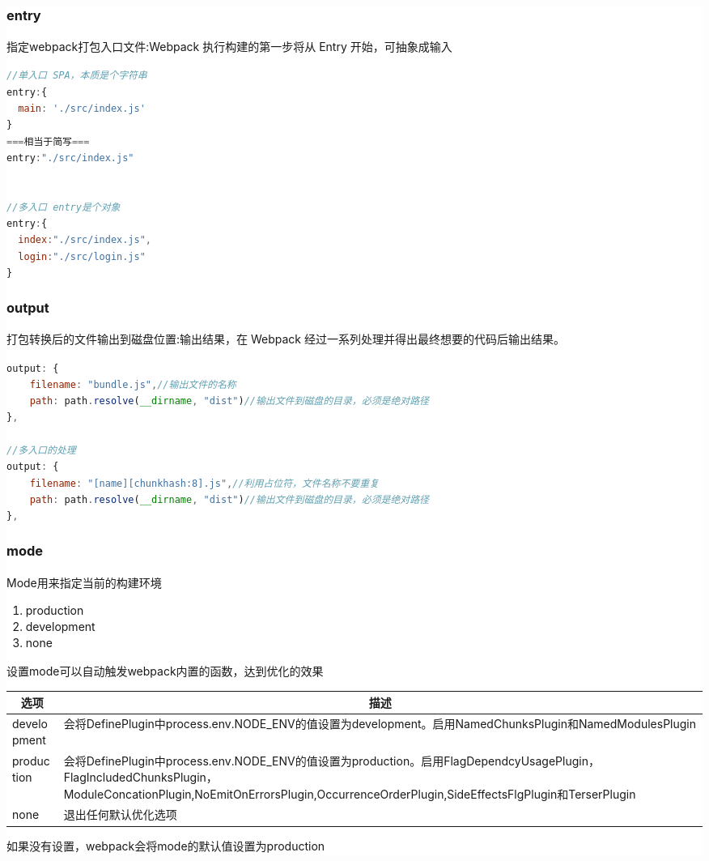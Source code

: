 ### entry                                                                                  
指定webpack打包⼊⼝⽂件:Webpack 执⾏构建的第⼀步将从 Entry 开始，可抽象成输⼊
```js
//单⼊⼝ SPA，本质是个字符串
entry:{
  main: './src/index.js'
}
===相当于简写===
entry:"./src/index.js"


//多⼊⼝ entry是个对象
entry:{
  index:"./src/index.js",
  login:"./src/login.js"
}
```

### output                                                                                         

打包转换后的⽂件输出到磁盘位置:输出结果，在 Webpack 经过⼀系列处理并得出最终想要的代码后输出结果。
```js
output: {
    filename: "bundle.js",//输出⽂件的名称
    path: path.resolve(__dirname, "dist")//输出⽂件到磁盘的⽬录，必须是绝对路径
},
  
//多⼊⼝的处理
output: {
    filename: "[name][chunkhash:8].js",//利⽤占位符，⽂件名称不要重复
    path: path.resolve(__dirname, "dist")//输出⽂件到磁盘的⽬录，必须是绝对路径
}, 
```

### mode                                                                                            

Mode⽤来指定当前的构建环境

1. production
2. development
3. none

设置mode可以⾃动触发webpack内置的函数，达到优化的效果

| 选项        | 描述                                                                                                                                                                                                                   |
| ----------- | ---------------------------------------------------------------------------------------------------------------------------------------------------------------------------------------------------------------------- |
| development | 会将DefinePlugin中process.env.NODE_ENV的值设置为development。启用NamedChunksPlugin和NamedModulesPlugin                                                                                                                 |
| production  | 会将DefinePlugin中process.env.NODE_ENV的值设置为production。启用FlagDependcyUsagePlugin，FlagIncludedChunksPlugin，ModuleConcationPlugin,NoEmitOnErrorsPlugin,OccurrenceOrderPlugin,SideEffectsFlgPlugin和TerserPlugin |
| none        | 退出任何默认优化选项                                                                                                                                                                                                   |

如果没有设置，webpack会将mode的默认值设置为production
